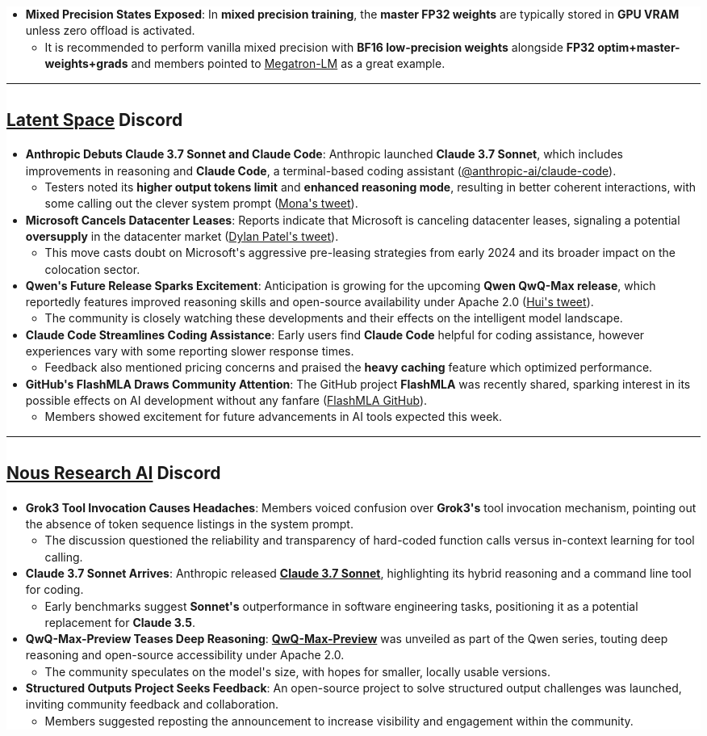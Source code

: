 - **Mixed Precision States Exposed**: In **mixed precision training**, the **master FP32 weights** are typically stored in **GPU VRAM** unless zero offload is activated.
   - It is recommended to perform vanilla mixed precision with **BF16 low-precision weights** alongside **FP32 optim+master-weights+grads** and members pointed to [Megatron-LM](https://github.com/NVIDIA/Megatron-LM/blob/main/megatron/core/optimizer/optimizer_config.py#L44) as a great example.



---



## [Latent Space](https://discord.com/channels/822583790773862470) Discord

- **Anthropic Debuts Claude 3.7 Sonnet and Claude Code**: Anthropic launched **Claude 3.7 Sonnet**, which includes improvements in reasoning and **Claude Code**, a terminal-based coding assistant ([@anthropic-ai/claude-code](https://www.npmjs.com/package/@anthropic-ai/claude-code?activeTab=code)).
   - Testers noted its **higher output tokens limit** and **enhanced reasoning mode**, resulting in better coherent interactions, with some calling out the clever system prompt ([Mona's tweet](https://x.com/dyot_meet_mat/status/1894139577805267447?s=46)).
- **Microsoft Cancels Datacenter Leases**: Reports indicate that Microsoft is canceling datacenter leases, signaling a potential **oversupply** in the datacenter market ([Dylan Patel's tweet](https://x.com/dylan522p/status/1894050388145508586?s=46)).
   - This move casts doubt on Microsoft's aggressive pre-leasing strategies from early 2024 and its broader impact on the colocation sector.
- **Qwen's Future Release Sparks Excitement**: Anticipation is growing for the upcoming **Qwen QwQ-Max release**, which reportedly features improved reasoning skills and open-source availability under Apache 2.0 ([Hui's tweet](https://x.com/huybery/status/1894131290246631523?s=46)).
   - The community is closely watching these developments and their effects on the intelligent model landscape.
- **Claude Code Streamlines Coding Assistance**: Early users find **Claude Code** helpful for coding assistance, however experiences vary with some reporting slower response times.
   - Feedback also mentioned pricing concerns and praised the **heavy caching** feature which optimized performance.
- **GitHub's FlashMLA Draws Community Attention**: The GitHub project **FlashMLA** was recently shared, sparking interest in its possible effects on AI development without any fanfare ([FlashMLA GitHub](https://github.com/deepseek-ai/FlashMLA)).
   - Members showed excitement for future advancements in AI tools expected this week.



---



## [Nous Research AI](https://discord.com/channels/1053877538025386074) Discord

- **Grok3 Tool Invocation Causes Headaches**: Members voiced confusion over **Grok3's** tool invocation mechanism, pointing out the absence of token sequence listings in the system prompt.
   - The discussion questioned the reliability and transparency of hard-coded function calls versus in-context learning for tool calling.
- **Claude 3.7 Sonnet Arrives**: Anthropic released [**Claude 3.7 Sonnet**](https://www.anthropic.com/news/claude-3-7-sonnet), highlighting its hybrid reasoning and a command line tool for coding.
   - Early benchmarks suggest **Sonnet's** outperformance in software engineering tasks, positioning it as a potential replacement for **Claude 3.5**.
- **QwQ-Max-Preview Teases Deep Reasoning**: [**QwQ-Max-Preview**](https://qwenlm.github.io/blog/qwq-max-preview/) was unveiled as part of the Qwen series, touting deep reasoning and open-source accessibility under Apache 2.0.
   - The community speculates on the model's size, with hopes for smaller, locally usable versions.
- **Structured Outputs Project Seeks Feedback**: An open-source project to solve structured output challenges was launched, inviting community feedback and collaboration.
   - Members suggested reposting the announcement to increase visibility and engagement within the community.
